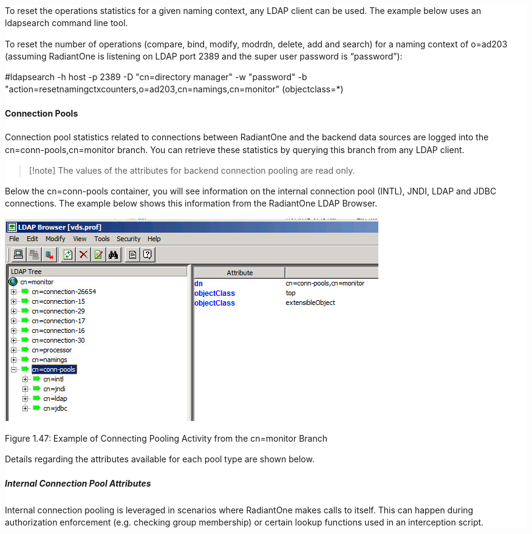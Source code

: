To reset the operations statistics for a given naming context, any LDAP client can be used. The
example below uses an ldapsearch command line tool.

To reset the number of operations (compare, bind, modify, modrdn, delete, add and search) for a naming context of o=ad203 (assuming RadiantOne is listening on LDAP port 2389 and the
super user password is “password”):

#ldapsearch -h host -p 2389 -D "cn=directory manager" -w "password" -b
"action=resetnamingctxcounters,o=ad203,cn=namings,cn=monitor" (objectclass=*)

#### Connection Pools

Connection pool statistics related to connections between RadiantOne and the backend data
sources are logged into the cn=conn-pools,cn=monitor branch. You can retrieve these statistics
by querying this branch from any LDAP client.

>[!note] The values of the attributes for backend connection pooling are read
only.

Below the cn=conn-pools container, you will see information on the internal connection pool
(INTL), JNDI, LDAP and JDBC connections. The example below shows this information from the RadiantOne LDAP Browser.

![An image showing ](Media/Image1.47.jpg)

Figure 1.47: Example of Connecting Pooling Activity from the cn=monitor Branch

Details regarding the attributes available for each pool type are shown below.

##### Internal Connection Pool Attributes

Internal connection pooling is leveraged in scenarios where RadiantOne makes calls to itself. This can happen during authorization enforcement (e.g. checking group membership) or certain lookup functions used in an interception script.
